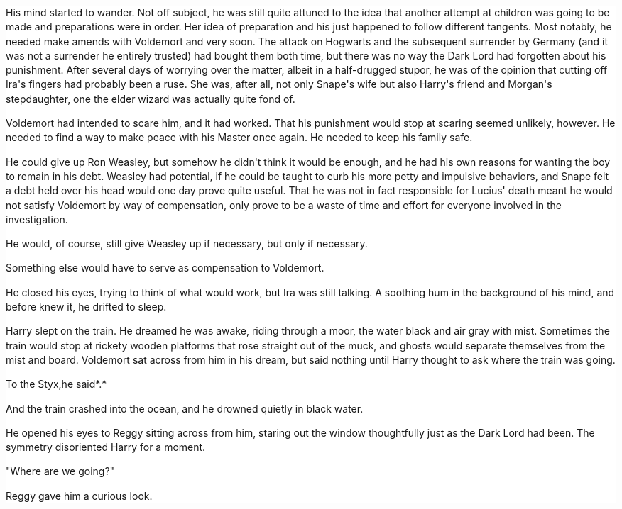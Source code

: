 His mind started to wander. Not off subject, he was still quite attuned
to the idea that another attempt at children was going to be made and
preparations were in order. Her idea of preparation and his just
happened to follow different tangents. Most notably, he needed make
amends with Voldemort and very soon. The attack on Hogwarts and the
subsequent surrender by Germany (and it was not a surrender he entirely
trusted) had bought them both time, but there was no way the Dark Lord
had forgotten about his punishment. After several days of worrying over
the matter, albeit in a half-drugged stupor, he was of the opinion that
cutting off Ira's fingers had probably been a ruse. She was, after all,
not only Snape's wife but also Harry's friend and Morgan's stepdaughter,
one the elder wizard was actually quite fond of.

Voldemort had intended to scare him, and it had worked. That his
punishment would stop at scaring seemed unlikely, however. He needed to
find a way to make peace with his Master once again. He needed to keep
his family safe.

He could give up Ron Weasley, but somehow he didn't think it would be
enough, and he had his own reasons for wanting the boy to remain in his
debt. Weasley had potential, if he could be taught to curb his more
petty and impulsive behaviors, and Snape felt a debt held over his head
would one day prove quite useful. That he was not in fact responsible
for Lucius' death meant he would not satisfy Voldemort by way of
compensation, only prove to be a waste of time and effort for everyone
involved in the investigation.

He would, of course, still give Weasley up if necessary, but only if
necessary.

Something else would have to serve as compensation to Voldemort.

He closed his eyes, trying to think of what would work, but Ira was
still talking. A soothing hum in the background of his mind, and before
knew it, he drifted to sleep.

Harry slept on the train. He dreamed he was awake, riding through a
moor, the water black and air gray with mist. Sometimes the train would
stop at rickety wooden platforms that rose straight out of the muck, and
ghosts would separate themselves from the mist and board. Voldemort sat
across from him in his dream, but said nothing until Harry thought to
ask where the train was going.

To the Styx,he said*.*

And the train crashed into the ocean, and he drowned quietly in black
water.

He opened his eyes to Reggy sitting across from him, staring out the
window thoughtfully just as the Dark Lord had been. The symmetry
disoriented Harry for a moment.

"Where are we going?"

Reggy gave him a curious look.

